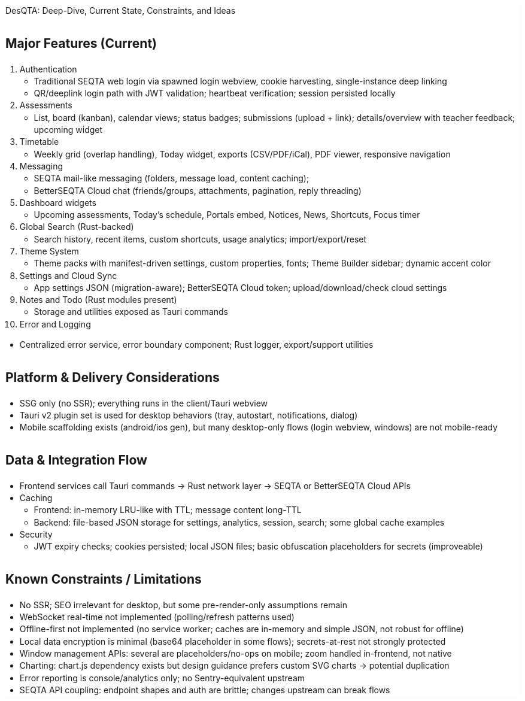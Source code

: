 DesQTA: Deep-Dive, Current State, Constraints, and Ideas
## Major Features (Current)
1) Authentication
   - Traditional SEQTA web login via spawned login webview, cookie harvesting, single-instance deep linking
   - QR/deeplink login path with JWT validation; heartbeat verification; session persisted locally
2) Assessments
   - List, board (kanban), calendar views; status badges; submissions (upload + link); details/overview with teacher feedback; upcoming widget
3) Timetable
   - Weekly grid (overlap handling), Today widget, exports (CSV/PDF/iCal), PDF viewer, responsive navigation
4) Messaging
   - SEQTA mail-like messaging (folders, message load, content caching);
   - BetterSEQTA Cloud chat (friends/groups, attachments, pagination, reply threading)
5) Dashboard widgets
   - Upcoming assessments, Today’s schedule, Portals embed, Notices, News, Shortcuts, Focus timer
6) Global Search (Rust-backed)
   - Search history, recent items, custom shortcuts, usage analytics; import/export/reset
7) Theme System
   - Theme packs with manifest-driven settings, custom properties, fonts; Theme Builder sidebar; dynamic accent color
8) Settings and Cloud Sync
   - App settings JSON (migration-aware); BetterSEQTA Cloud token; upload/download/check cloud settings
9) Notes and Todo (Rust modules present)
   - Storage and utilities exposed as Tauri commands
10) Error and Logging
   - Centralized error service, error boundary component; Rust logger, export/support utilities

## Platform & Delivery Considerations
- SSG only (no SSR); everything runs in the client/Tauri webview
- Tauri v2 plugin set is used for desktop behaviors (tray, autostart, notifications, dialog)
- Mobile scaffolding exists (android/ios gen), but many desktop-only flows (login webview, windows) are not mobile-ready

## Data & Integration Flow
- Frontend services call Tauri commands → Rust network layer → SEQTA or BetterSEQTA Cloud APIs
- Caching
  - Frontend: in-memory LRU-like with TTL; message content long-TTL
  - Backend: file-based JSON storage for settings, analytics, session, search; some global cache examples
- Security
  - JWT expiry checks; cookies persisted; local JSON files; basic obfuscation placeholders for secrets (improveable)

## Known Constraints / Limitations
- No SSR; SEO irrelevant for desktop, but some pre-render-only assumptions remain
- WebSocket real-time not implemented (polling/refresh patterns used)
- Offline-first not implemented (no service worker; caches are in-memory and simple JSON, not robust for offline)
- Local data encryption is minimal (base64 placeholder in some flows); secrets-at-rest not strongly protected
- Window management APIs: several are placeholders/no-ops on mobile; zoom handled in-frontend, not native
- Charting: chart.js dependency exists but design guidance prefers custom SVG charts → potential duplication
- Error reporting is console/analytics only; no Sentry-equivalent upstream
- SEQTA API coupling: endpoint shapes and auth are brittle; changes upstream can break flows
